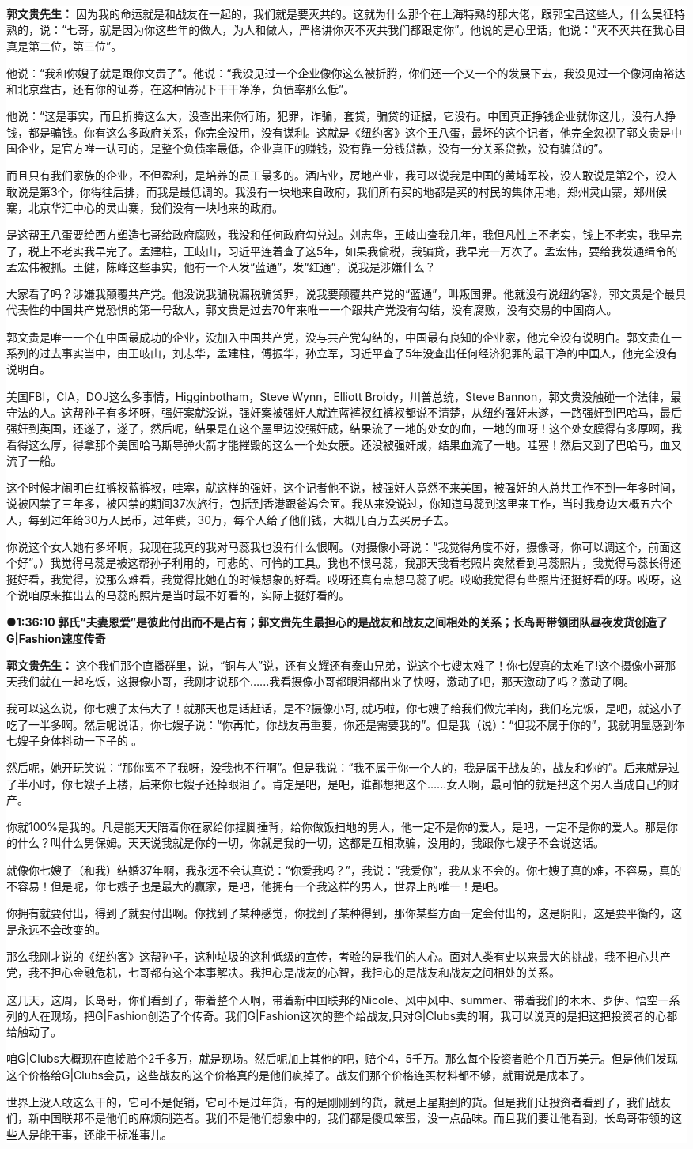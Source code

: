 **郭文贵先生：** 因为我的命运就是和战友在一起的，我们就是要灭共的。这就为什么那个在上海特熟的那大佬，跟郭宝昌这些人，什么吴征特熟的，说：“七哥，就是因为你这些年的做人，为人和做人，严格讲你灭不灭共我们都跟定你”。他说的是心里话，他说：“灭不灭共在我心目真是第二位，第三位”。

他说：“我和你嫂子就是跟你文贵了”。他说：“我没见过一个企业像你这么被折腾，你们还一个又一个的发展下去，我没见过一个像河南裕达和北京盘古，还有你的证券，在这种情况下干干净净，负债率那么低”。

他说：“这是事实，而且折腾这么大，没查出来你行贿，犯罪，诈骗，套贷，骗贷的证据，它没有。中国真正挣钱企业就你这儿，没有人挣钱，都是骗钱。你有这么多政府关系，你完全没用，没有谋利。这就是《纽约客》这个王八蛋，最坏的这个记者，他完全忽视了郭文贵是中国企业，是官方唯一认可的，是整个负债率最低，企业真正的赚钱，没有靠一分钱贷款，没有一分关系贷款，没有骗贷的”。
 
而且只有我们家族的企业，不但盈利，是培养的员工最多的。酒店业，房地产业，我可以说我是中国的黄埔军校，没人敢说是第2个，没人敢说是第3个，你得往后排，而我是最低调的。我没有一块地来自政府，我们所有买的地都是买的村民的集体用地，郑州灵山寨，郑州侯寨，北京华汇中心的灵山寨，我们没有一块地来的政府。
 
是这帮王八蛋要给西方塑造七哥给政府腐败，我没和任何政府勾兑过。刘志华，王岐山查我几年，我但凡性上不老实，钱上不老实，我早完了，税上不老实我早完了。孟建柱，王岐山，习近平连着查了这5年，如果我偷税，我骗贷，我早完一万次了。孟宏伟，要给我发通缉令的孟宏伟被抓。王健，陈峰这些事实，他有一个人发“蓝通”，发“红通”，说我是涉嫌什么？
 
大家看了吗？涉嫌我颠覆共产党。他没说我骗税漏税骗贷罪，说我要颠覆共产党的“蓝通”，叫叛国罪。他就没有说纽约客》，郭文贵是个最具代表性的中国共产党恐惧的第一号敌人，郭文贵是过去70年来唯一一个跟共产党没有勾结，没有腐败，没有交易的中国商人。

郭文贵是唯一一个在中国最成功的企业，没加入中国共产党，没与共产党勾结的，中国最有良知的企业家，他完全没有说明白。郭文贵在一系列的过去事实当中，由王岐山，刘志华，孟建柱，傅振华，孙立军，习近平查了5年没查出任何经济犯罪的最干净的中国人，他完全没有说明白。
 
美国FBI，CIA，DOJ这么多事情，Higginbotham，Steve Wynn，Elliott Broidy，川普总统，Steve Bannon，郭文贵没触碰一个法律，最守法的人。这帮孙子有多坏呀，强奸案就没说，强奸案被强奸人就连蓝裤衩红裤衩都说不清楚，从纽约强奸未遂，一路强奸到巴哈马，最后强奸到英国，还遂了，遂了，然后呢，结果是在这个屋里边没强奸成，结果流了一地的处女的血，一地的血呀！这个处女膜得有多厚啊，我看得这么厚，得拿那个美国哈马斯导弹火箭才能摧毁的这么一个处女膜。还没被强奸成，结果血流了一地。哇塞！然后又到了巴哈马，血又流了一船。

这个时候才闹明白红裤衩蓝裤衩，哇塞，就这样的强奸，这个记者他不说，被强奸人竟然不来美国，被强奸的人总共工作不到一年多时间，说被囚禁了三年多，被囚禁的期间37次旅行，包括到香港跟爸妈会面。我从来没说过，你知道马蕊到这里来工作，当时我身边大概五六个人，每到过年给30万人民币，过年费，30万，每个人给了他们钱，大概几百万去买房子去。

你说这个女人她有多坏啊，我现在我真的我对马蕊我也没有什么恨啊。（对摄像小哥说：“我觉得角度不好，摄像哥，你可以调这个，前面这个好”。）我觉得马蕊是被这帮孙子利用的，可悲的、可怜的工具。我也不恨马蕊，我那天我看老照片突然看到马蕊照片，我觉得马蕊长得还挺好看，我觉得，没那么难看，我觉得比她在的时候想象的好看。哎呀还真有点想马蕊了呢。哎呦我觉得有些照片还挺好看的呀。哎呀，这个说咱原来推出去的马蕊的照片是当时最不好看的，实际上挺好看的。

**●1:36:10 郭氏“夫妻恩爱”是彼此付出而不是占有；郭文贵先生最担心的是战友和战友之间相处的关系；长岛哥带领团队昼夜发货创造了G|Fashion速度传奇**

**郭文贵先生：** 这个我们那个直播群里，说，“铜与人”说，还有文耀还有泰山兄弟，说这个七嫂太难了！你七嫂真的太难了!这个摄像小哥那天我们就在一起吃饭，这摄像小哥，我刚才说那个…...我看摄像小哥都眼泪都出来了快呀，激动了吧，那天激动了吗？激动了啊。
 
我可以这么说，你七嫂子太伟大了！就那天也是话赶话，是不?摄像小哥, 就巧啦，你七嫂子给我们做完羊肉，我们吃完饭，是吧，就这小子吃了一半多啊。然后呢说话，你七嫂子说：“你再忙，你战友再重要，你还是需要我的”。但是我（说）：“但我不属于你的”，我就明显感到你七嫂子身体抖动一下子的 。
 
然后呢，她开玩笑说：“那你离不了我呀，没我也不行啊”。但是我说：“我不属于你一个人的，我是属于战友的，战友和你的”。后来就是过了半小时，你七嫂子上楼，后来你七嫂子还掉眼泪了。肯定是吧，是吧，谁都想把这个…...女人啊，最可怕的就是把这个男人当成自己的财产。
 
你就100%是我的。凡是能天天陪着你在家给你捏脚捶背，给你做饭扫地的男人，他一定不是你的爱人，是吧，一定不是你的爱人。那是你的什么？叫什么男保姆。天天说我就是你的一切，你就是我的一切，这都是互相欺骗，没用的，我跟你七嫂子不会说这话。
 
就像你七嫂子（和我）结婚37年啊，我永远不会认真说：“你爱我吗？”，我说：“我爱你”，我从来不会的。你七嫂子真的难，不容易，真的不容易！但是呢，你七嫂子也是最大的赢家，是吧，他拥有一个我这样的男人，世界上的唯一！是吧。
 
你拥有就要付出，得到了就要付出啊。你找到了某种感觉，你找到了某种得到，那你某些方面一定会付出的，这是阴阳，这是要平衡的，这是永远不会改变的。
 
那么我刚才说的《纽约客》这帮孙子，这种垃圾的这种低级的宣传，考验的是我们的人心。面对人类有史以来最大的挑战，我不担心共产党，我不担心金融危机，七哥都有这个本事解决。我担心是战友的心智，我担心的是战友和战友之间相处的关系。
 
这几天，这周，长岛哥，你们看到了，带着整个人啊，带着新中国联邦的Nicole、风中风中、summer、带着我们的木木、罗伊、悟空一系列的人在现场，把G|Fashion创造了个传奇。我们G|Fashion这次的整个给战友,只对G|Clubs卖的啊，我可以说真的是把这把投资者的心都给触动了。
 
咱G|Clubs大概现在直接赔个2千多万，就是现场。然后呢加上其他的吧，赔个4，5千万。那么每个投资者赔个几百万美元。但是他们发现这个价格给G|Clubs会员，这些战友的这个价格真的是他们疯掉了。战友们那个价格连买材料都不够，就甭说是成本了。
 
世界上没人敢这么干的，它可不是促销，它可不是过年货，有的是刚刚到的货，就是上星期到的货。但是我们让投资者看到了，我们战友们，新中国联邦不是他们的麻烦制造者。我们不是他们想象中的，我们都是傻瓜笨蛋，没一点品味。而且我们要让他看到，长岛哥带领的这些人是能干事，还能干标准事儿。
 